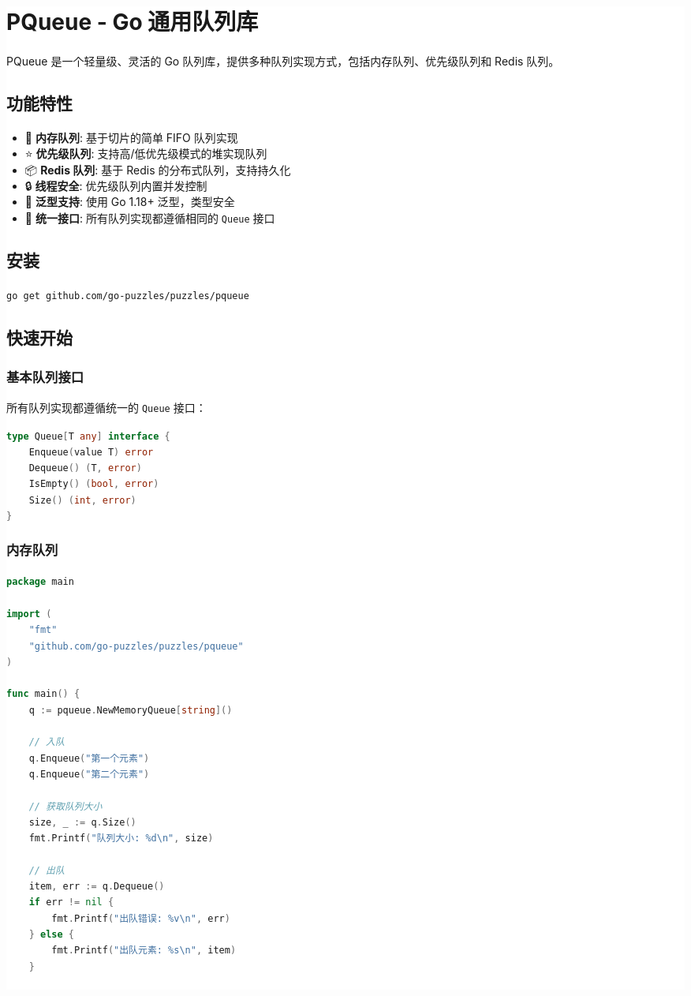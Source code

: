 # PQueue - Go 通用队列库

PQueue 是一个轻量级、灵活的 Go 队列库，提供多种队列实现方式，包括内存队列、优先级队列和 Redis 队列。

## 功能特性

- 🚀 **内存队列**: 基于切片的简单 FIFO 队列实现
- ⭐ **优先级队列**: 支持高/低优先级模式的堆实现队列
- 📦 **Redis 队列**: 基于 Redis 的分布式队列，支持持久化
- 🔒 **线程安全**: 优先级队列内置并发控制
- 🎯 **泛型支持**: 使用 Go 1.18+ 泛型，类型安全
- 🔌 **统一接口**: 所有队列实现都遵循相同的 `Queue` 接口

## 安装

```bash
go get github.com/go-puzzles/puzzles/pqueue
```

## 快速开始

### 基本队列接口

所有队列实现都遵循统一的 `Queue` 接口：

```go
type Queue[T any] interface {
    Enqueue(value T) error
    Dequeue() (T, error)
    IsEmpty() (bool, error)
    Size() (int, error)
}
```

### 内存队列

```go
package main

import (
    "fmt"
    "github.com/go-puzzles/puzzles/pqueue"
)

func main() {
    q := pqueue.NewMemoryQueue[string]()
    
    // 入队
    q.Enqueue("第一个元素")
    q.Enqueue("第二个元素")
    
    // 获取队列大小
    size, _ := q.Size()
    fmt.Printf("队列大小: %d\n", size)
    
    // 出队
    item, err := q.Dequeue()
    if err != nil {
        fmt.Printf("出队错误: %v\n", err)
    } else {
        fmt.Printf("出队元素: %s\n", item)
    }
    
```